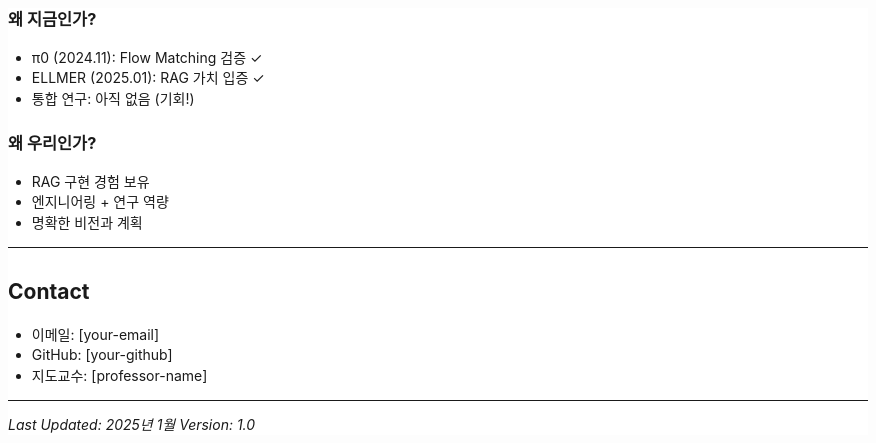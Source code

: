 ### 왜 지금인가?
- π0 (2024.11): Flow Matching 검증 ✓
- ELLMER (2025.01): RAG 가치 입증 ✓
- 통합 연구: 아직 없음 (기회!)

### 왜 우리인가?
- RAG 구현 경험 보유
- 엔지니어링 + 연구 역량
- 명확한 비전과 계획

---

## Contact

- 이메일: [your-email]
- GitHub: [your-github]
- 지도교수: [professor-name]

---

*Last Updated: 2025년 1월*
*Version: 1.0*